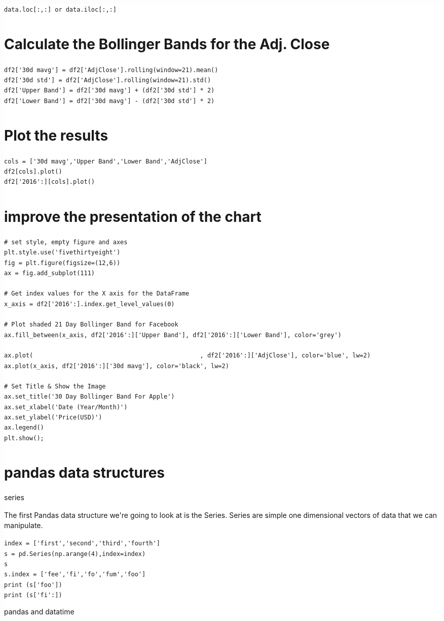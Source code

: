 ```
data.loc[:,:] or data.iloc[:,:]
```

# Calculate the Bollinger Bands for the Adj. Close
```
df2['30d mavg'] = df2['AdjClose'].rolling(window=21).mean()
df2['30d std'] = df2['AdjClose'].rolling(window=21).std()
df2['Upper Band'] = df2['30d mavg'] + (df2['30d std'] * 2)
df2['Lower Band'] = df2['30d mavg'] - (df2['30d std'] * 2)
```

# Plot the results
```
cols = ['30d mavg','Upper Band','Lower Band','AdjClose']
df2[cols].plot()
df2['2016':][cols].plot()
```

# improve the presentation of the chart
```
# set style, empty figure and axes
plt.style.use('fivethirtyeight')
fig = plt.figure(figsize=(12,6))
ax = fig.add_subplot(111)

# Get index values for the X axis for the DataFrame
x_axis = df2['2016':].index.get_level_values(0)

# Plot shaded 21 Day Bollinger Band for Facebook
ax.fill_between(x_axis, df2['2016':]['Upper Band'], df2['2016':]['Lower Band'], color='grey')

ax.plot(                                              , df2['2016':]['AdjClose'], color='blue', lw=2)
ax.plot(x_axis, df2['2016':]['30d mavg'], color='black', lw=2)

# Set Title & Show the Image
ax.set_title('30 Day Bollinger Band For Apple')
ax.set_xlabel('Date (Year/Month)')
ax.set_ylabel('Price(USD)')
ax.legend()
plt.show();
```
# pandas data structures
series

The first Pandas data structure we're going to look at is the Series. Series are simple one dimensional vectors of data that we can manipulate.
```
index = ['first','second','third','fourth']
s = pd.Series(np.arange(4),index=index)
s
s.index = ['fee','fi','fo','fum','foo']
print (s['foo'])
print (s['fi':])
```
pandas and datatime
